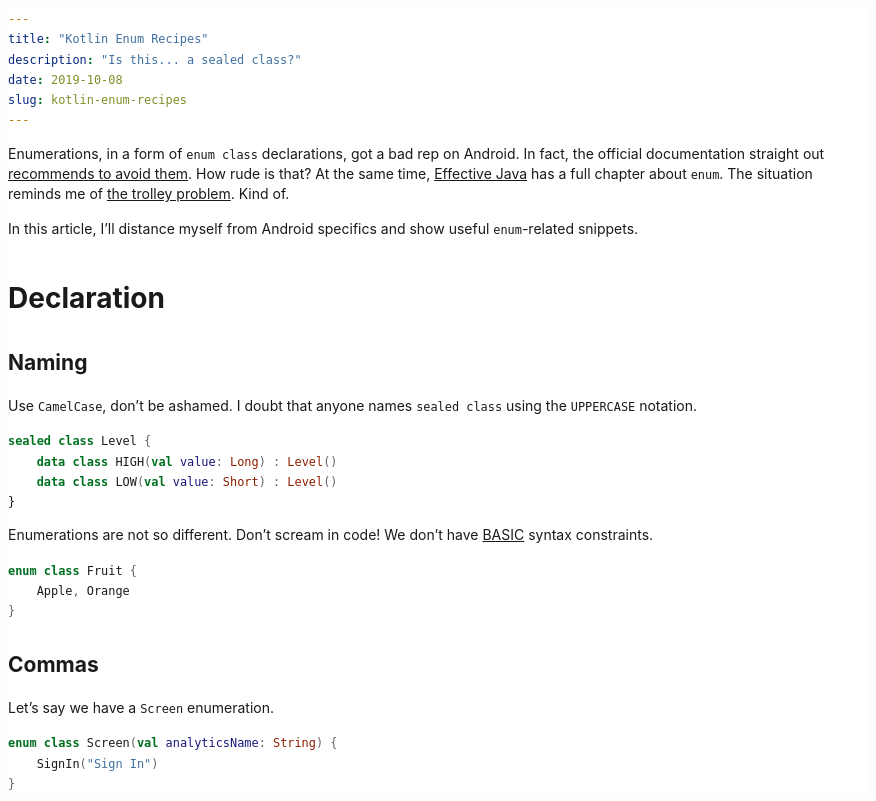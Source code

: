 ```yaml
---
title: "Kotlin Enum Recipes"
description: "Is this... a sealed class?"
date: 2019-10-08
slug: kotlin-enum-recipes
---
```


Enumerations, in a form of `enum class` declarations, got a bad rep on Android.
In fact, the official documentation straight out
[recommends to avoid them](https://developer.android.com/topic/performance/reduce-apk-size#remove-enums).
How rude is that?
At the same time, [Effective Java](https://www.amazon.com//dp/0134685997)
has a full chapter about `enum`.
The situation reminds me of [the trolley problem](https://en.wikipedia.org/wiki/Trolley_problem).
Kind of.

In this article, I’ll distance myself from Android specifics and show
useful `enum`-related snippets.

# Declaration

## Naming

Use `CamelCase`, don’t be ashamed. I doubt that anyone names
`sealed class` using the `UPPERCASE` notation.

```kotlin
sealed class Level {
    data class HIGH(val value: Long) : Level()
    data class LOW(val value: Short) : Level()
}
```

Enumerations are not so different. Don’t scream in code!
We don’t have [BASIC](https://en.wikipedia.org/wiki/BASIC) syntax constraints.

```kotlin
enum class Fruit {
    Apple, Orange
}
```

## Commas

Let’s say we have a `Screen` enumeration.

```kotlin
enum class Screen(val analyticsName: String) {
    SignIn("Sign In")
}
```
